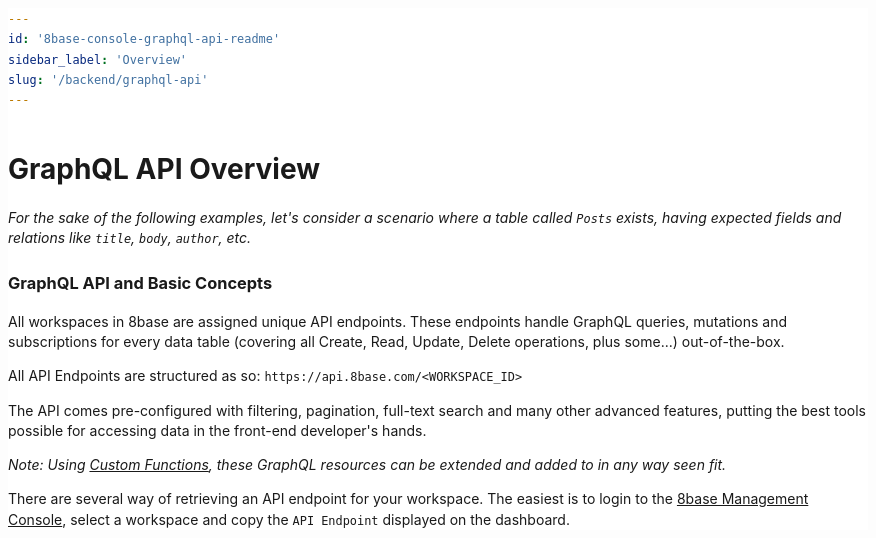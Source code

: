 ```yaml
---
id: '8base-console-graphql-api-readme'
sidebar_label: 'Overview'
slug: '/backend/graphql-api'
---
```


# GraphQL API Overview

*For the sake of the following examples, let's consider a scenario where a table called `Posts` exists, having expected fields and relations like `title`, `body`, `author`, etc.*

### GraphQL API and Basic Concepts
All workspaces in 8base are assigned unique API endpoints. These endpoints handle GraphQL queries, mutations and subscriptions for every data table (covering all Create, Read, Update, Delete operations, plus some...) out-of-the-box.

All API Endpoints are structured as so:
`https://api.8base.com/<WORKSPACE_ID>`

The API comes pre-configured with filtering, pagination, full-text search and many other advanced features, putting the best tools possible for accessing data in the front-end developer's hands.

*Note: Using [Custom Functions](/docs/8base-console/custom-functions), these GraphQL resources can be extended and added to in any way seen fit.*

There are several way of retrieving an API endpoint for your workspace. The easiest is to login to the [8base Management Console](https://app.8base.com), select a workspace and copy the `API Endpoint` displayed on the dashboard.
